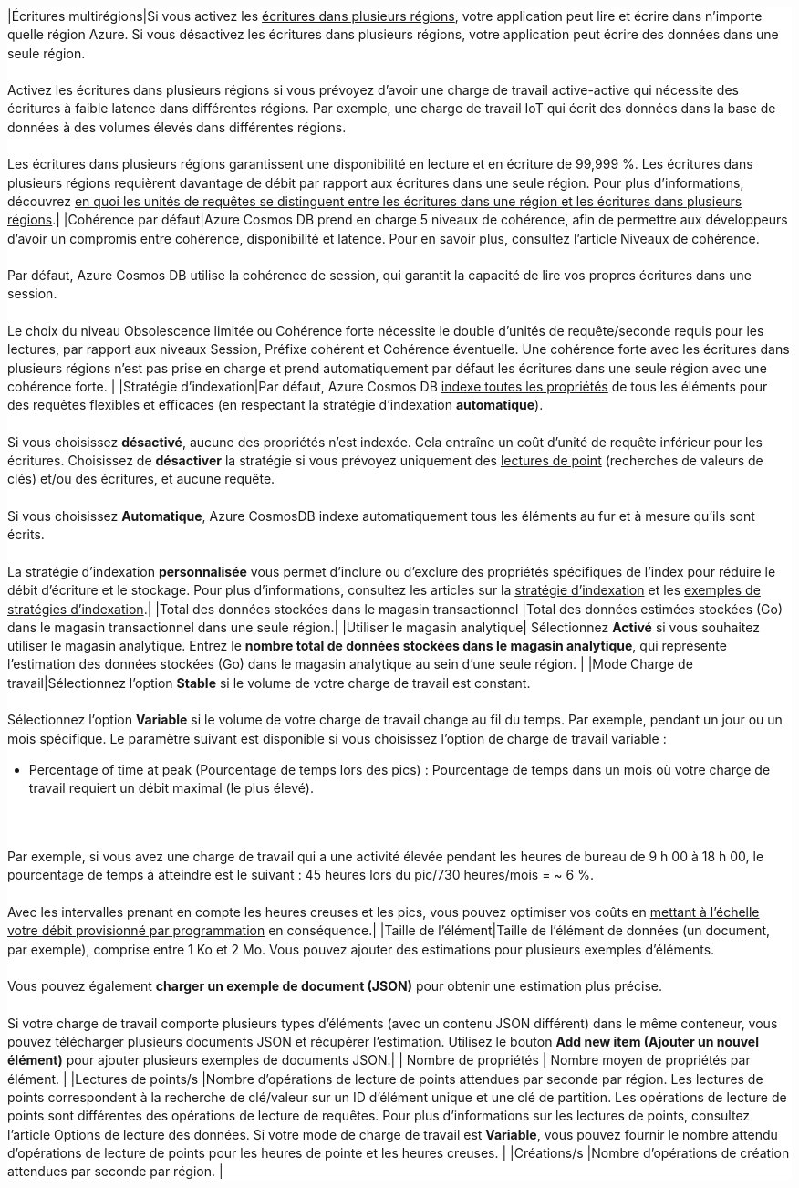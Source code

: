 |Écritures multirégions|Si vous activez les [écritures dans plusieurs régions](../distribute-data-globally.md#key-benefits-of-global-distribution), votre application peut lire et écrire dans n’importe quelle région Azure. Si vous désactivez les écritures dans plusieurs régions, votre application peut écrire des données dans une seule région. <br/><br/> Activez les écritures dans plusieurs régions si vous prévoyez d’avoir une charge de travail active-active qui nécessite des écritures à faible latence dans différentes régions. Par exemple, une charge de travail IoT qui écrit des données dans la base de données à des volumes élevés dans différentes régions. <br/><br/> Les écritures dans plusieurs régions garantissent une disponibilité en lecture et en écriture de 99,999 %. Les écritures dans plusieurs régions requièrent davantage de débit par rapport aux écritures dans une seule région. Pour plus d’informations, découvrez [en quoi les unités de requêtes se distinguent entre les écritures dans une région et les écritures dans plusieurs régions](../optimize-cost-regions.md).|
|Cohérence par défaut|Azure Cosmos DB prend en charge 5 niveaux de cohérence, afin de permettre aux développeurs d’avoir un compromis entre cohérence, disponibilité et latence. Pour en savoir plus, consultez l’article [Niveaux de cohérence](../consistency-levels.md). <br/><br/> Par défaut, Azure Cosmos DB utilise la cohérence de session, qui garantit la capacité de lire vos propres écritures dans une session. <br/><br/> Le choix du niveau Obsolescence limitée ou Cohérence forte nécessite le double d’unités de requête/seconde requis pour les lectures, par rapport aux niveaux Session, Préfixe cohérent et Cohérence éventuelle. Une cohérence forte avec les écritures dans plusieurs régions n’est pas prise en charge et prend automatiquement par défaut les écritures dans une seule région avec une cohérence forte. |
|Stratégie d’indexation|Par défaut, Azure Cosmos DB [indexe toutes les propriétés](../index-policy.md) de tous les éléments pour des requêtes flexibles et efficaces (en respectant la stratégie d’indexation **automatique**). <br/><br/> Si vous choisissez **désactivé**, aucune des propriétés n’est indexée. Cela entraîne un coût d’unité de requête inférieur pour les écritures. Choisissez de **désactiver** la stratégie si vous prévoyez uniquement des [lectures de point](/dotnet/api/microsoft.azure.cosmos.container.readitemasync) (recherches de valeurs de clés) et/ou des écritures, et aucune requête. <br/><br/> Si vous choisissez **Automatique**, Azure CosmosDB indexe automatiquement tous les éléments au fur et à mesure qu’ils sont écrits. <br/><br/> La stratégie d’indexation **personnalisée** vous permet d’inclure ou d’exclure des propriétés spécifiques de l’index pour réduire le débit d’écriture et le stockage. Pour plus d’informations, consultez les articles sur la [stratégie d’indexation](../index-overview.md) et les [exemples de stratégies d’indexation](how-to-manage-indexing-policy.md#indexing-policy-examples).|
|Total des données stockées dans le magasin transactionnel |Total des données estimées stockées (Go) dans le magasin transactionnel dans une seule région.|
|Utiliser le magasin analytique| Sélectionnez **Activé** si vous souhaitez utiliser le magasin analytique. Entrez le **nombre total de données stockées dans le magasin analytique**, qui représente l’estimation des données stockées (Go) dans le magasin analytique au sein d’une seule région.  |
|Mode Charge de travail|Sélectionnez l’option **Stable** si le volume de votre charge de travail est constant. <br/><br/> Sélectionnez l’option **Variable** si le volume de votre charge de travail change au fil du temps.  Par exemple, pendant un jour ou un mois spécifique. Le paramètre suivant est disponible si vous choisissez l’option de charge de travail variable :<ul><li>Percentage of time at peak (Pourcentage de temps lors des pics) : Pourcentage de temps dans un mois où votre charge de travail requiert un débit maximal (le plus élevé). </li></ul> <br/><br/> Par exemple, si vous avez une charge de travail qui a une activité élevée pendant les heures de bureau de 9 h 00 à 18 h 00, le pourcentage de temps à atteindre est le suivant : 45 heures lors du pic/730 heures/mois = ~ 6 %.<br/><br/>Avec les intervalles prenant en compte les heures creuses et les pics, vous pouvez optimiser vos coûts en [mettant à l’échelle votre débit provisionné par programmation](../set-throughput.md#update-throughput-on-a-database-or-a-container) en conséquence.|
|Taille de l’élément|Taille de l’élément de données (un document, par exemple), comprise entre 1 Ko et 2 Mo. Vous pouvez ajouter des estimations pour plusieurs exemples d’éléments. <br/><br/>Vous pouvez également **charger un exemple de document (JSON)** pour obtenir une estimation plus précise.<br/><br/>Si votre charge de travail comporte plusieurs types d’éléments (avec un contenu JSON différent) dans le même conteneur, vous pouvez télécharger plusieurs documents JSON et récupérer l’estimation. Utilisez le bouton **Add new item (Ajouter un nouvel élément)** pour ajouter plusieurs exemples de documents JSON.|
| Nombre de propriétés | Nombre moyen de propriétés par élément. |
|Lectures de points/s |Nombre d’opérations de lecture de points attendues par seconde par région. Les lectures de points correspondent à la recherche de clé/valeur sur un ID d’élément unique et une clé de partition. Les opérations de lecture de points sont différentes des opérations de lecture de requêtes. Pour plus d’informations sur les lectures de points, consultez l’article [Options de lecture des données](../optimize-cost-reads-writes.md#reading-data-point-reads-and-queries). Si votre mode de charge de travail est **Variable**, vous pouvez fournir le nombre attendu d’opérations de lecture de points pour les heures de pointe et les heures creuses. |
|Créations/s |Nombre d’opérations de création attendues par seconde par région. |